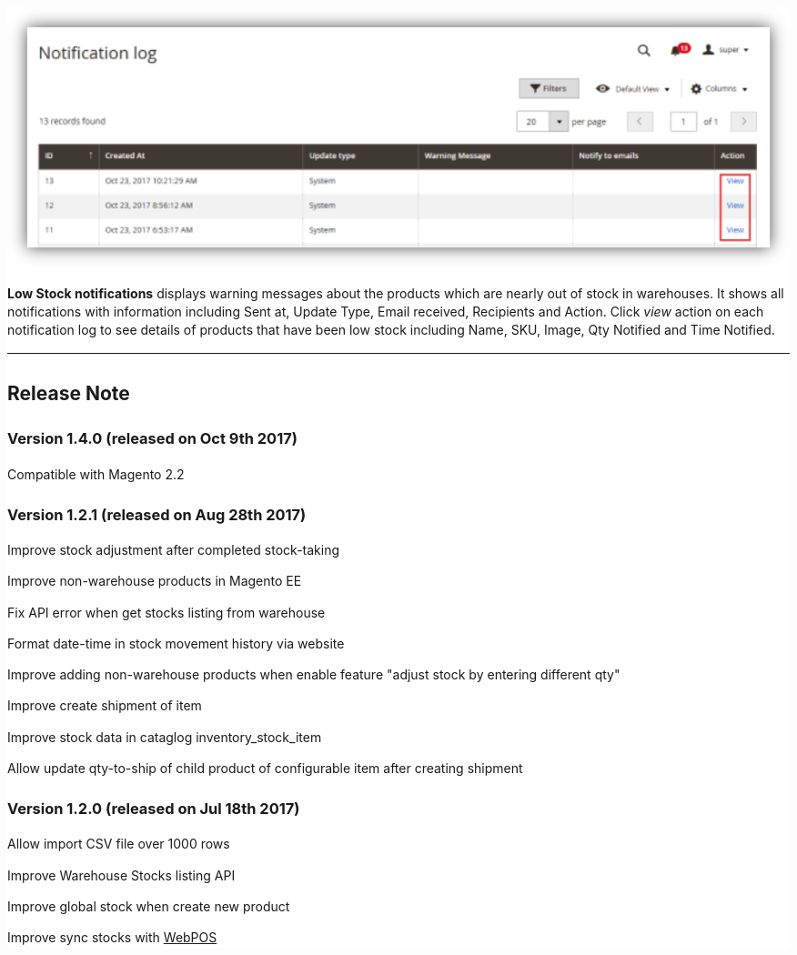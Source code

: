 ![Low Stock Notifications](./instockimages/image038.png?raw=true) 

**Low Stock notifications** displays warning messages about the products which are nearly out of stock in warehouses. It shows all notifications with information including Sent at, Update Type, Email received, Recipients and Action. Click *view* action on each notification log to see details of products that have been low stock including Name, SKU, Image, Qty Notified and Time Notified.

---------------
## Release Note
### Version 1.4.0 (released on Oct 9th 2017)

Compatible with Magento 2.2

### Version 1.2.1 (released on Aug 28th 2017)

Improve stock adjustment after completed stock-taking

Improve non-warehouse products in Magento EE

Fix API error when get stocks listing from warehouse

Format date-time in stock movement history via website

Improve adding non-warehouse products when enable feature "adjust stock by entering different qty"

Improve create shipment of item 

Improve stock data in cataglog inventory_stock_item

Allow update qty-to-ship of child product of configurable item after creating shipment

### Version 1.2.0 (released on Jul 18th 2017)

Allow import CSV file over 1000 rows

Improve Warehouse Stocks listing API

Improve global stock when create new product

Improve sync stocks with [WebPOS](https://www.magestore.com/webpos)
